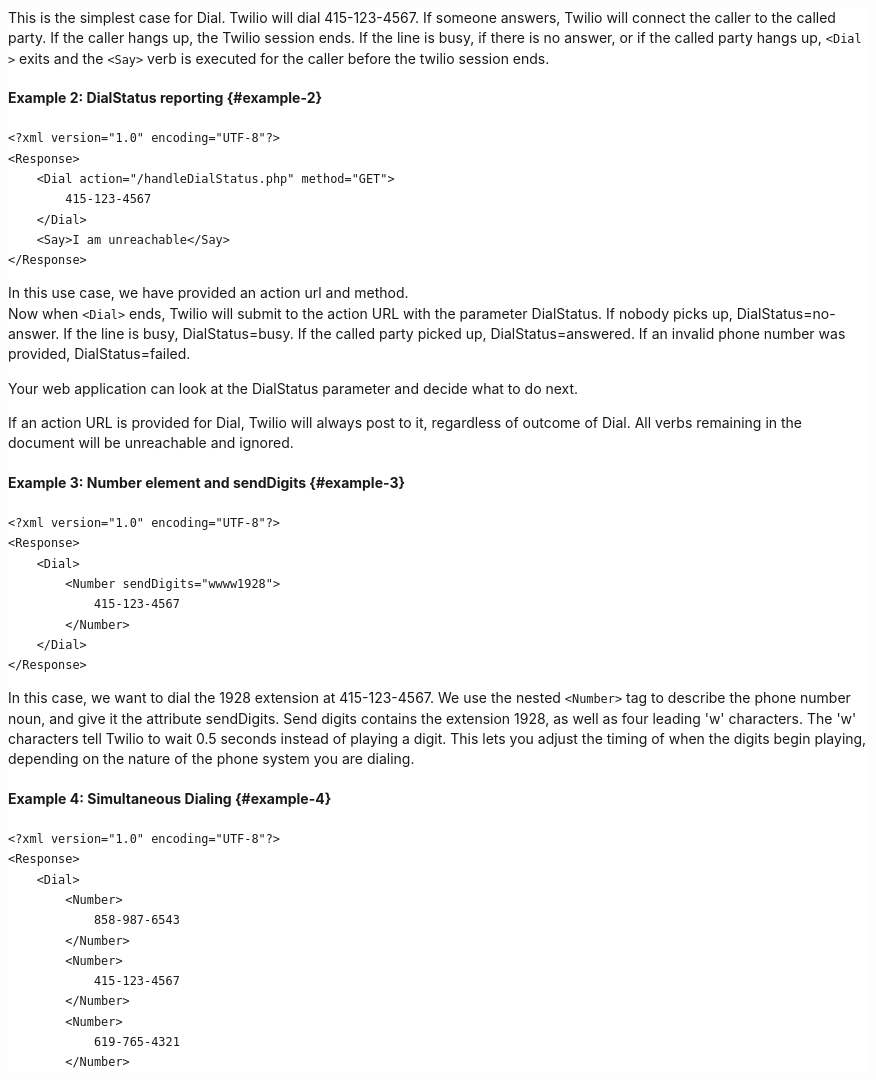 This is the simplest case for Dial.  Twilio will dial 415-123-4567. 
If someone answers, Twilio will connect the caller to the called party. 
If the caller hangs up, the Twilio session ends.  If the line is busy, 
if there is no answer, or if the called party hangs up, 
`<Dial>` exits and the `<Say>` verb is
executed for the caller before the twilio session ends.

#### Example 2: DialStatus reporting {#example-2}
~~~
<?xml version="1.0" encoding="UTF-8"?>
<Response>
	<Dial action="/handleDialStatus.php" method="GET">
		415-123-4567
	</Dial>
	<Say>I am unreachable</Say>
</Response>
~~~

In this use case, we have provided an action url and method.  
Now when `<Dial>` ends, Twilio will submit to the action URL with the parameter
DialStatus.  If nobody picks up, DialStatus=no-answer.  If the line is busy, 
DialStatus=busy.  If the called party picked up, DialStatus=answered.  If an 
invalid phone number was provided, DialStatus=failed.  

Your web application can look at the DialStatus parameter and decide what to 
do next.   

If an action URL is provided for Dial, Twilio will always post to it, regardless of outcome of Dial. 
All verbs remaining in the document will be unreachable and ignored. 

#### Example 3: Number element and sendDigits {#example-3}

~~~
<?xml version="1.0" encoding="UTF-8"?>
<Response>
	<Dial>
		<Number sendDigits="wwww1928">
			415-123-4567
		</Number>
	</Dial>
</Response>
~~~

In this case, we want to dial the 1928 extension at 415-123-4567. 
We use the nested `<Number>` tag to describe the phone number noun, and 
give it the attribute sendDigits.  Send digits contains the extension 1928, 
as well as four leading 'w' characters.  The 'w' characters tell Twilio 
to wait 0.5 seconds instead of playing a digit.  This lets you adjust the
timing of when the digits begin playing, depending on the nature of the 
phone system you are dialing.

#### Example 4: Simultaneous Dialing  {#example-4}

~~~
<?xml version="1.0" encoding="UTF-8"?>
<Response>
	<Dial>
		<Number>
			858-987-6543
		</Number>
		<Number>
			415-123-4567
		</Number>
		<Number>
			619-765-4321
		</Number>
~~~